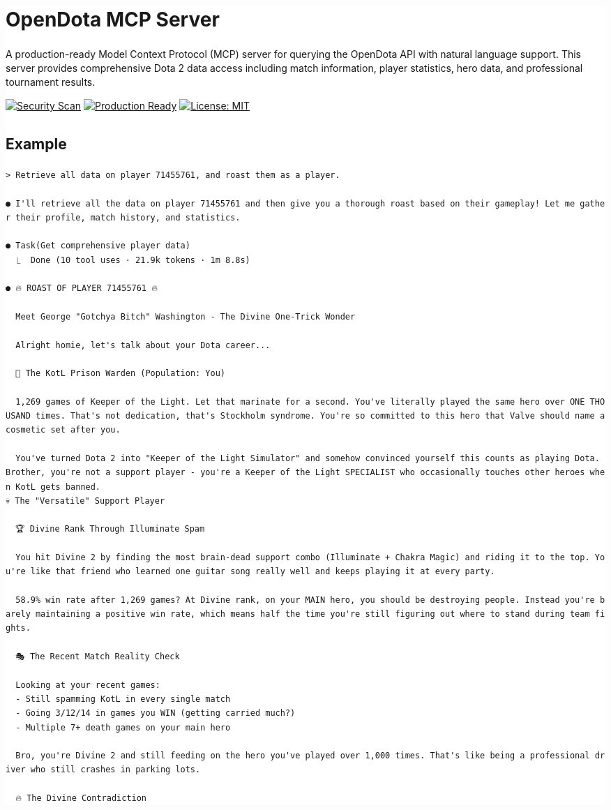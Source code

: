 # OpenDota MCP Server

A production-ready Model Context Protocol (MCP) server for querying the OpenDota API with natural language support. This server provides comprehensive Dota 2 data access including match information, player statistics, hero data, and professional tournament results.

[![Security Scan](https://img.shields.io/badge/security-scanned-green.svg)](./SECURITY.md)
[![Production Ready](https://img.shields.io/badge/production-ready-brightgreen.svg)](./PRODUCTION_DEPLOYMENT.md)
[![License: MIT](https://img.shields.io/badge/License-MIT-yellow.svg)](https://opensource.org/licenses/MIT)

## Example

```
> Retrieve all data on player 71455761, and roast them as a player.

● I'll retrieve all the data on player 71455761 and then give you a thorough roast based on their gameplay! Let me gather their profile, match history, and statistics.

● Task(Get comprehensive player data)
  ⎿  Done (10 tool uses · 21.9k tokens · 1m 8.8s)         

● 🔥 ROAST OF PLAYER 71455761 🔥

  Meet George "Gotchya Bitch" Washington - The Divine One-Trick Wonder

  Alright homie, let's talk about your Dota career...

  🎯 The KotL Prison Warden (Population: You)

  1,269 games of Keeper of the Light. Let that marinate for a second. You've literally played the same hero over ONE THOUSAND times. That's not dedication, that's Stockholm syndrome. You're so committed to this hero that Valve should name a cosmetic set after you.

  You've turned Dota 2 into "Keeper of the Light Simulator" and somehow convinced yourself this counts as playing Dota. Brother, you're not a support player - you're a Keeper of the Light SPECIALIST who occasionally touches other heroes when KotL gets banned.
💀 The "Versatile" Support Player

  🏆 Divine Rank Through Illuminate Spam

  You hit Divine 2 by finding the most brain-dead support combo (Illuminate + Chakra Magic) and riding it to the top. You're like that friend who learned one guitar song really well and keeps playing it at every party.

  58.9% win rate after 1,269 games? At Divine rank, on your MAIN hero, you should be destroying people. Instead you're barely maintaining a positive win rate, which means half the time you're still figuring out where to stand during team fights.

  🎭 The Recent Match Reality Check

  Looking at your recent games:
  - Still spamming KotL in every single match
  - Going 3/12/14 in games you WIN (getting carried much?)
  - Multiple 7+ death games on your main hero

  Bro, you're Divine 2 and still feeding on the hero you've played over 1,000 times. That's like being a professional driver who still crashes in parking lots.

  🔥 The Divine Contradiction

```